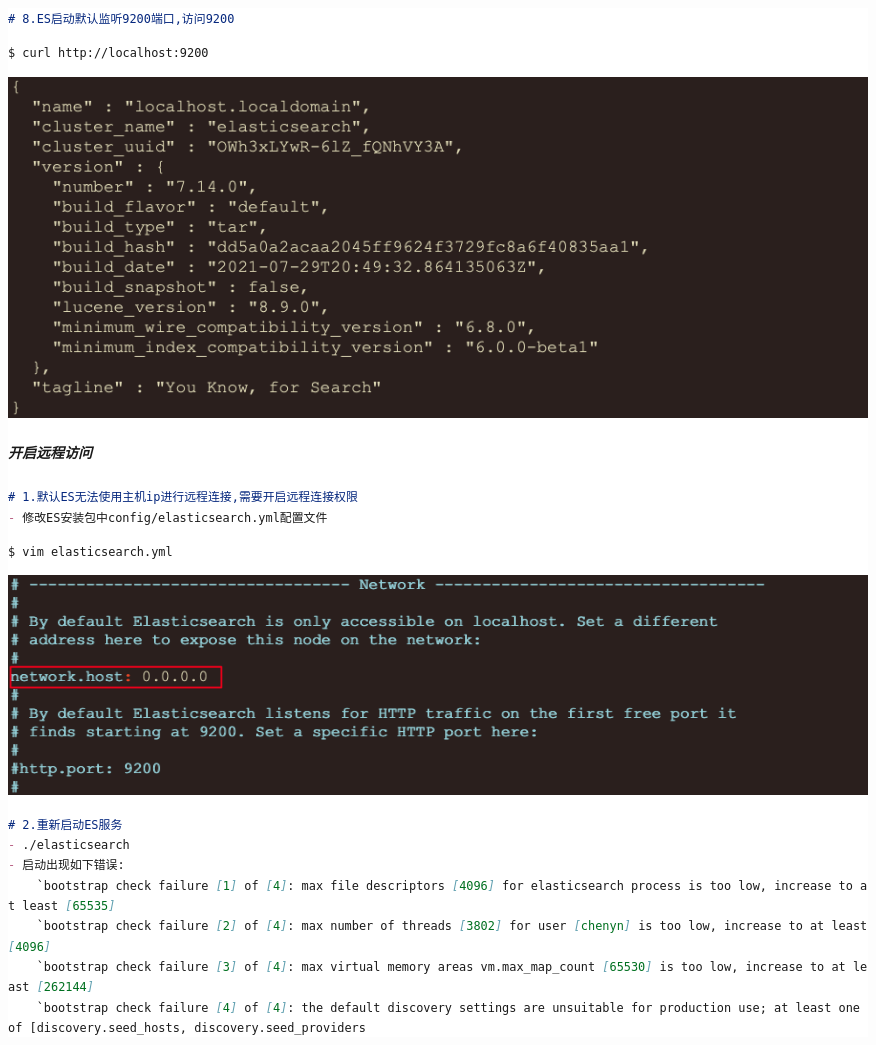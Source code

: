 ```markdown
# 8.ES启动默认监听9200端口,访问9200
```

```shell
$ curl http://localhost:9200
```

![image-20210816143542689](ElasticSearch%207.14.assets/image-20210816143542689.png)

##### 开启远程访问

```markdown
# 1.默认ES无法使用主机ip进行远程连接,需要开启远程连接权限
- 修改ES安装包中config/elasticsearch.yml配置文件
```

```shell
$ vim elasticsearch.yml
```

![image-20210816145724047](ElasticSearch%207.14.assets/image-20210816145724047.png)

```markdown
# 2.重新启动ES服务
- ./elasticsearch
- 启动出现如下错误:
	`bootstrap check failure [1] of [4]: max file descriptors [4096] for elasticsearch process is too low, increase to at least [65535]
	`bootstrap check failure [2] of [4]: max number of threads [3802] for user [chenyn] is too low, increase to at least [4096]
	`bootstrap check failure [3] of [4]: max virtual memory areas vm.max_map_count [65530] is too low, increase to at least [262144]
	`bootstrap check failure [4] of [4]: the default discovery settings are unsuitable for production use; at least one of [discovery.seed_hosts, discovery.seed_providers
```
